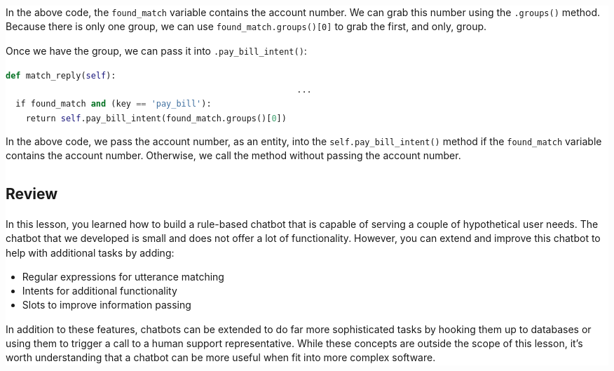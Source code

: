 In the above code, the `found_match` variable contains the account number. We can grab this number using the `.groups()` method. Because there is only one group, we can use `found_match.groups()[0]` to grab the first, and only, group.

Once we have the group, we can pass it into `.pay_bill_intent()`:

```python
def match_reply(self):
														  ...
  if found_match and (key == 'pay_bill'):
    return self.pay_bill_intent(found_match.groups()[0])

```

In the above code, we pass the account number, as an entity, into the `self.pay_bill_intent()` method if the `found_match` variable contains the account number. Otherwise, we call the method without passing the account number.

## **Review**

In this lesson, you learned how to build a rule-based chatbot that is capable of serving a couple of hypothetical user needs. The chatbot that we developed is small and does not offer a lot of functionality. However, you can extend and improve this chatbot to help with additional tasks by adding:

- Regular expressions for utterance matching
- Intents for additional functionality
- Slots to improve information passing

In addition to these features, chatbots can be extended to do far more sophisticated tasks by hooking them up to databases or using them to trigger a call to a human support representative. While these concepts are outside the scope of this lesson, it’s worth understanding that a chatbot can be more useful when fit into more complex software.